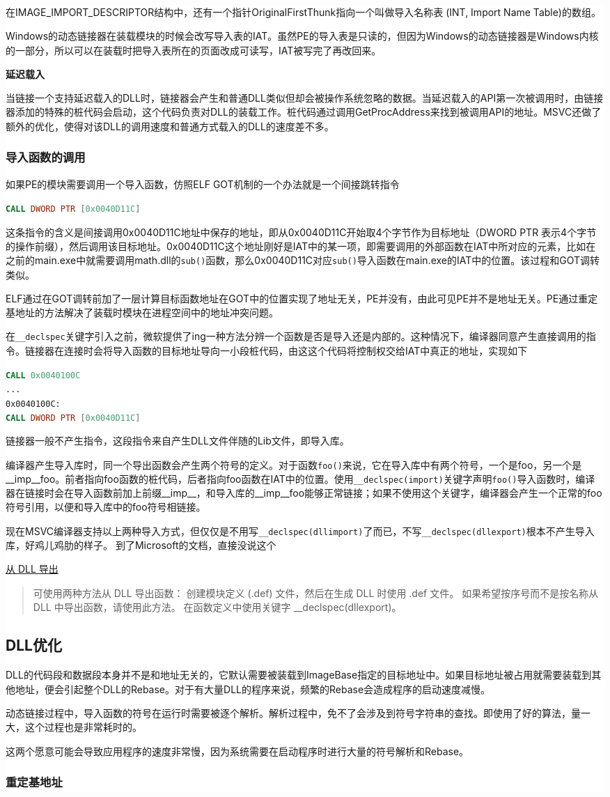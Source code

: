 在IMAGE_IMPORT_DESCRIPTOR结构中，还有一个指针OriginalFirstThunk指向一个叫做导入名称表 (INT, Import Name Table)的数组。

Windows的动态链接器在装载模块的时候会改写导入表的IAT。虽然PE的导入表是只读的，但因为Windows的动态链接器是Windows内核的一部分，所以可以在装载时把导入表所在的页面改成可读写，IAT被写完了再改回来。

**延迟载入**

当链接一个支持延迟载入的DLL时，链接器会产生和普通DLL类似但却会被操作系统忽略的数据。当延迟载入的API第一次被调用时，由链接器添加的特殊的桩代码会启动，这个代码负责对DLL的装载工作。桩代码通过调用GetProcAddress来找到被调用API的地址。MSVC还做了额外的优化，使得对该DLL的调用速度和普通方式载入的DLL的速度差不多。

### 导入函数的调用

如果PE的模块需要调用一个导入函数，仿照ELF GOT机制的一个办法就是一个间接跳转指令

```asm
CALL DWORD PTR [0x0040D11C]
```

这条指令的含义是间接调用0x0040D11C地址中保存的地址，即从0x0040D11C开始取4个字节作为目标地址（DWORD PTR 表示4个字节的操作前缀），然后调用该目标地址。0x0040D11C这个地址刚好是IAT中的某一项，即需要调用的外部函数在IAT中所对应的元素，比如在之前的main.exe中就需要调用math.dll的`sub()`函数，那么0x0040D11C对应`sub()`导入函数在main.exe的IAT中的位置。该过程和GOT调转类似。

ELF通过在GOT调转前加了一层计算目标函数地址在GOT中的位置实现了地址无关，PE并没有，由此可见PE并不是地址无关。PE通过重定基地址的方法解决了装载时模块在进程空间中的地址冲突问题。

在`__declspec`关键字引入之前，微软提供了ing一种方法分辨一个函数是否是导入还是内部的。这种情况下，编译器同意产生直接调用的指令。链接器在连接时会将导入函数的目标地址导向一小段桩代码，由这这个代码将控制权交给IAT中真正的地址，实现如下

```asm
CALL 0x0040100C
...
0x0040100C:
CALL DWORD PTR [0x0040D11C]
```

链接器一般不产生指令，这段指令来自产生DLL文件伴随的Lib文件，即导入库。

编译器产生导入库时，同一个导出函数会产生两个符号的定义。对于函数`foo()`来说，它在导入库中有两个符号，一个是foo，另一个是__imp__foo。前者指向foo函数的桩代码，后者指向foo函数在IAT中的位置。使用`__declspec(import)`关键字声明`foo()`导入函数时，编译器在链接时会在导入函数前加上前缀__imp__，和导入库的__imp__foo能够正常链接；如果不使用这个关键字，编译器会产生一个正常的foo符号引用，以便和导入库中的foo符号相链接。

现在MSVC编译器支持以上两种导入方式，但仅仅是不用写`__declspec(dllimport)`了而已，不写`__declspec(dllexport)`根本不产生导入库，好鸡儿鸡肋的样子。
到了Microsoft的文档，直接没说这个

[从 DLL 导出](https://learn.microsoft.com/zh-cn/cpp/build/exporting-from-a-dll?view=msvc-170)


> 可使用两种方法从 DLL 导出函数：
> 创建模块定义 (.def) 文件，然后在生成 DLL 时使用 .def 文件。 如果希望按序号而不是按名称从 DLL 中导出函数，请使用此方法。
> 在函数定义中使用关键字 __declspec(dllexport)。

## DLL优化

DLL的代码段和数据段本身并不是和地址无关的，它默认需要被装载到ImageBase指定的目标地址中。如果目标地址被占用就需要装载到其他地址，便会引起整个DLL的Rebase。对于有大量DLL的程序来说，频繁的Rebase会造成程序的启动速度减慢。

动态链接过程中，导入函数的符号在运行时需要被逐个解析。解析过程中，免不了会涉及到符号字符串的查找。即使用了好的算法，量一大，这个过程也是非常耗时的。

这两个愿意可能会导致应用程序的速度非常慢，因为系统需要在启动程序时进行大量的符号解析和Rebase。

### 重定基地址
